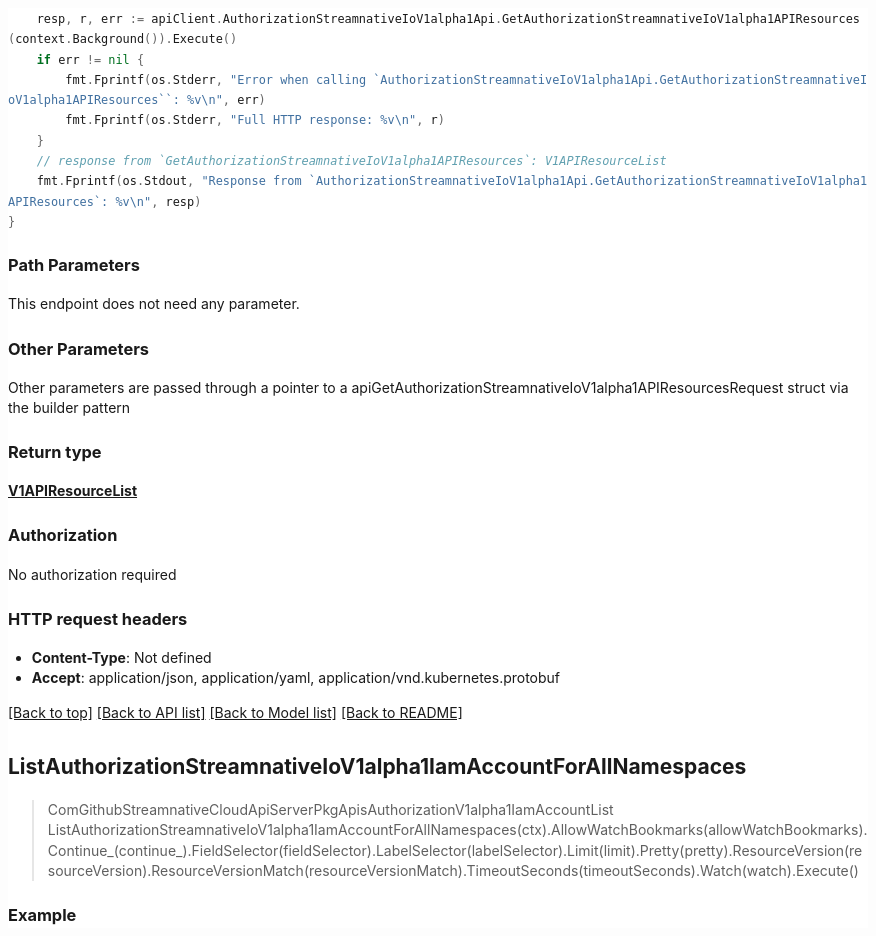 ```go
    resp, r, err := apiClient.AuthorizationStreamnativeIoV1alpha1Api.GetAuthorizationStreamnativeIoV1alpha1APIResources(context.Background()).Execute()
    if err != nil {
        fmt.Fprintf(os.Stderr, "Error when calling `AuthorizationStreamnativeIoV1alpha1Api.GetAuthorizationStreamnativeIoV1alpha1APIResources``: %v\n", err)
        fmt.Fprintf(os.Stderr, "Full HTTP response: %v\n", r)
    }
    // response from `GetAuthorizationStreamnativeIoV1alpha1APIResources`: V1APIResourceList
    fmt.Fprintf(os.Stdout, "Response from `AuthorizationStreamnativeIoV1alpha1Api.GetAuthorizationStreamnativeIoV1alpha1APIResources`: %v\n", resp)
}
```

### Path Parameters

This endpoint does not need any parameter.

### Other Parameters

Other parameters are passed through a pointer to a apiGetAuthorizationStreamnativeIoV1alpha1APIResourcesRequest struct via the builder pattern


### Return type

[**V1APIResourceList**](V1APIResourceList.md)

### Authorization

No authorization required

### HTTP request headers

- **Content-Type**: Not defined
- **Accept**: application/json, application/yaml, application/vnd.kubernetes.protobuf

[[Back to top]](#) [[Back to API list]](../README.md#documentation-for-api-endpoints)
[[Back to Model list]](../README.md#documentation-for-models)
[[Back to README]](../README.md)


## ListAuthorizationStreamnativeIoV1alpha1IamAccountForAllNamespaces

> ComGithubStreamnativeCloudApiServerPkgApisAuthorizationV1alpha1IamAccountList ListAuthorizationStreamnativeIoV1alpha1IamAccountForAllNamespaces(ctx).AllowWatchBookmarks(allowWatchBookmarks).Continue_(continue_).FieldSelector(fieldSelector).LabelSelector(labelSelector).Limit(limit).Pretty(pretty).ResourceVersion(resourceVersion).ResourceVersionMatch(resourceVersionMatch).TimeoutSeconds(timeoutSeconds).Watch(watch).Execute()





### Example
